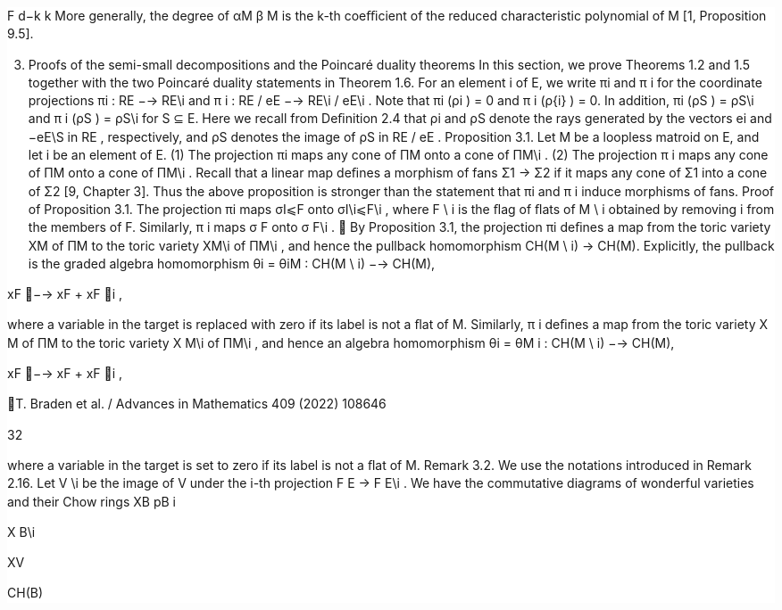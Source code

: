 F
d−k k
More generally, the degree of αM
β M is the k-th coeﬃcient of the reduced characteristic polynomial of M [1, Proposition 9.5].

3. Proofs of the semi-small decompositions and the Poincaré duality theorems
In this section, we prove Theorems 1.2 and 1.5 together with the two Poincaré duality
statements in Theorem 1.6. For an element i of E, we write πi and π i for the coordinate
projections
πi : RE −→ RE\i and π i : RE / eE −→ RE\i / eE\i .
Note that πi (ρi ) = 0 and π i (ρ{i} ) = 0. In addition, πi (ρS ) = ρS\i and π i (ρS ) = ρS\i
for S ⊆ E. Here we recall from Deﬁnition 2.4 that ρi and ρS denote the rays generated
by the vectors ei and −eE\S in RE , respectively, and ρS denotes the image of ρS in
RE / eE .
Proposition 3.1. Let M be a loopless matroid on E, and let i be an element of E.
(1) The projection πi maps any cone of ΠM onto a cone of ΠM\i .
(2) The projection π i maps any cone of ΠM onto a cone of ΠM\i .
Recall that a linear map deﬁnes a morphism of fans Σ1 → Σ2 if it maps any cone
of Σ1 into a cone of Σ2 [9, Chapter 3]. Thus the above proposition is stronger than the
statement that πi and π i induce morphisms of fans.
Proof of Proposition 3.1. The projection πi maps σI⩽F onto σI\i⩽F\i , where F \ i is the
ﬂag of ﬂats of M \ i obtained by removing i from the members of F. Similarly, π i maps
σ F onto σ F\i . 
By Proposition 3.1, the projection πi deﬁnes a map from the toric variety XM of ΠM
to the toric variety XM\i of ΠM\i , and hence the pullback homomorphism CH(M \ i) →
CH(M). Explicitly, the pullback is the graded algebra homomorphism
θi = θiM : CH(M \ i) −→ CH(M),

xF −→ xF + xF ∪i ,

where a variable in the target is replaced with zero if its label is not a ﬂat of M. Similarly,
π i deﬁnes a map from the toric variety X M of ΠM to the toric variety X M\i of ΠM\i ,
and hence an algebra homomorphism
θi = θM
i : CH(M \ i) −→ CH(M),

xF −→ xF + xF ∪i ,

T. Braden et al. / Advances in Mathematics 409 (2022) 108646

32

where a variable in the target is set to zero if its label is not a ﬂat of M.
Remark 3.2. We use the notations introduced in Remark 2.16. Let V \i be the image of V
under the i-th projection F E → F E\i . We have the commutative diagrams of wonderful
varieties and their Chow rings
XB
pB
i

X B\i

XV

CH(B)
